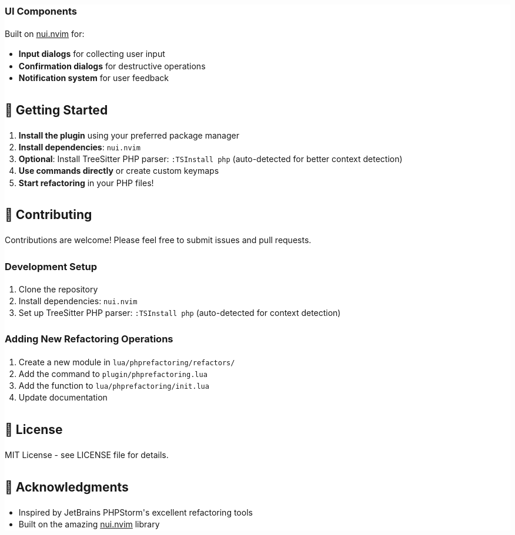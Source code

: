 ### UI Components

Built on [nui.nvim](https://github.com/MunifTanjim/nui.nvim) for:

- **Input dialogs** for collecting user input
- **Confirmation dialogs** for destructive operations
- **Notification system** for user feedback

## 🚀 Getting Started

1. **Install the plugin** using your preferred package manager
2. **Install dependencies**: `nui.nvim`
3. **Optional**: Install TreeSitter PHP parser: `:TSInstall php` (auto-detected for better context detection)
4. **Use commands directly** or create custom keymaps
5. **Start refactoring** in your PHP files!

## 🤝 Contributing

Contributions are welcome! Please feel free to submit issues and pull requests.

### Development Setup

1. Clone the repository
2. Install dependencies: `nui.nvim`
3. Set up TreeSitter PHP parser: `:TSInstall php` (auto-detected for context detection)

### Adding New Refactoring Operations

1. Create a new module in `lua/phprefactoring/refactors/`
2. Add the command to `plugin/phprefactoring.lua`
3. Add the function to `lua/phprefactoring/init.lua`
4. Update documentation

## 📝 License

MIT License - see LICENSE file for details.

## 🙏 Acknowledgments

- Inspired by JetBrains PHPStorm's excellent refactoring tools
- Built on the amazing [nui.nvim](https://github.com/MunifTanjim/nui.nvim) library
